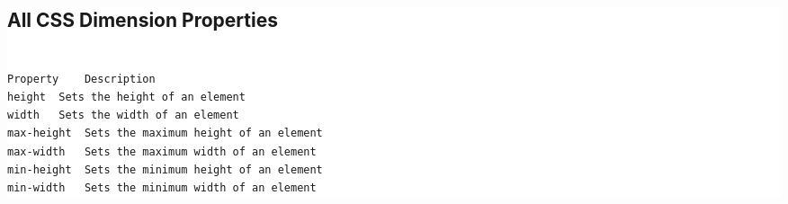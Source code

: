 ## All CSS Dimension Properties

```

Property	Description
height	Sets the height of an element
width	Sets the width of an element 
max-height	Sets the maximum height of an element
max-width	Sets the maximum width of an element
min-height	Sets the minimum height of an element
min-width	Sets the minimum width of an element

```





